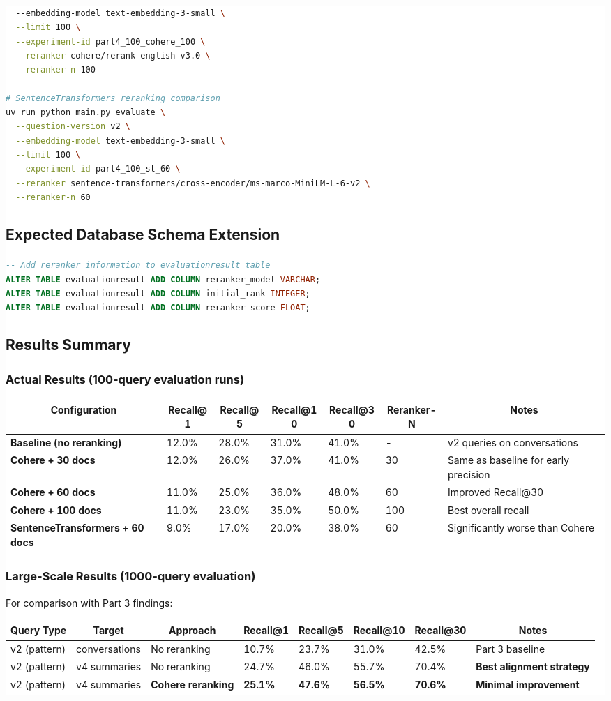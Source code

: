```bash
  --embedding-model text-embedding-3-small \
  --limit 100 \
  --experiment-id part4_100_cohere_100 \
  --reranker cohere/rerank-english-v3.0 \
  --reranker-n 100

# SentenceTransformers reranking comparison
uv run python main.py evaluate \
  --question-version v2 \
  --embedding-model text-embedding-3-small \
  --limit 100 \
  --experiment-id part4_100_st_60 \
  --reranker sentence-transformers/cross-encoder/ms-marco-MiniLM-L-6-v2 \
  --reranker-n 60
```

## Expected Database Schema Extension

```sql
-- Add reranker information to evaluationresult table
ALTER TABLE evaluationresult ADD COLUMN reranker_model VARCHAR;
ALTER TABLE evaluationresult ADD COLUMN initial_rank INTEGER;
ALTER TABLE evaluationresult ADD COLUMN reranker_score FLOAT;
```

## Results Summary

### Actual Results (100-query evaluation runs)

| Configuration                      | Recall@1 | Recall@5 | Recall@10 | Recall@30 | Reranker-N | Notes                                |
| ---------------------------------- | -------- | -------- | --------- | --------- | ---------- | ------------------------------------ |
| **Baseline (no reranking)**        | 12.0%    | 28.0%    | 31.0%     | 41.0%     | -          | v2 queries on conversations          |
| **Cohere + 30 docs**               | 12.0%    | 26.0%    | 37.0%     | 41.0%     | 30         | Same as baseline for early precision |
| **Cohere + 60 docs**               | 11.0%    | 25.0%    | 36.0%     | 48.0%     | 60         | Improved Recall@30                   |
| **Cohere + 100 docs**              | 11.0%    | 23.0%    | 35.0%     | 50.0%     | 100        | Best overall recall                  |
| **SentenceTransformers + 60 docs** | 9.0%     | 17.0%    | 20.0%     | 38.0%     | 60         | Significantly worse than Cohere      |

### Large-Scale Results (1000-query evaluation)

For comparison with Part 3 findings:

| Query Type   | Target        | Approach             | Recall@1  | Recall@5  | Recall@10 | Recall@30 | Notes                       |
| ------------ | ------------- | -------------------- | --------- | --------- | --------- | --------- | --------------------------- |
| v2 (pattern) | conversations | No reranking         | 10.7%     | 23.7%     | 31.0%     | 42.5%     | Part 3 baseline             |
| v2 (pattern) | v4 summaries  | No reranking         | 24.7%     | 46.0%     | 55.7%     | 70.4%     | **Best alignment strategy** |
| v2 (pattern) | v4 summaries  | **Cohere reranking** | **25.1%** | **47.6%** | **56.5%** | **70.6%** | **Minimal improvement**     |
